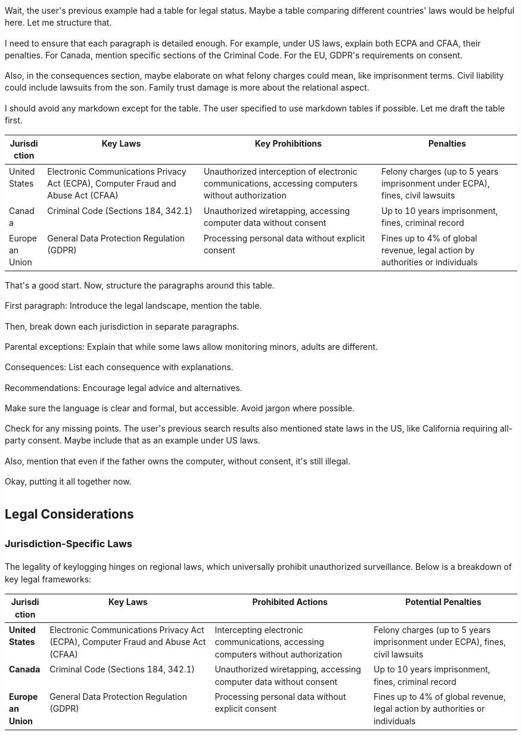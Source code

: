 Wait, the user's previous example had a table for legal status. Maybe a table comparing different countries' laws would be helpful here. Let me structure that. 

I need to ensure that each paragraph is detailed enough. For example, under US laws, explain both ECPA and CFAA, their penalties. For Canada, mention specific sections of the Criminal Code. For the EU, GDPR's requirements on consent. 

Also, in the consequences section, maybe elaborate on what felony charges could mean, like imprisonment terms. Civil liability could include lawsuits from the son. Family trust damage is more about the relational aspect. 

I should avoid any markdown except for the table. The user specified to use markdown tables if possible. Let me draft the table first. 

Jurisdiction | Key Laws | Key Prohibitions | Penalties
--- | --- | --- | ---
United States | Electronic Communications Privacy Act (ECPA), Computer Fraud and Abuse Act (CFAA) | Unauthorized interception of electronic communications, accessing computers without authorization | Felony charges (up to 5 years imprisonment under ECPA), fines, civil lawsuits
Canada | Criminal Code (Sections 184, 342.1) | Unauthorized wiretapping, accessing computer data without consent | Up to 10 years imprisonment, fines, criminal record
European Union | General Data Protection Regulation (GDPR) | Processing personal data without explicit consent | Fines up to 4% of global revenue, legal action by authorities or individuals

That's a good start. Now, structure the paragraphs around this table. 

First paragraph: Introduce the legal landscape, mention the table. 

Then, break down each jurisdiction in separate paragraphs. 

Parental exceptions: Explain that while some laws allow monitoring minors, adults are different. 

Consequences: List each consequence with explanations. 

Recommendations: Encourage legal advice and alternatives. 

Make sure the language is clear and formal, but accessible. Avoid jargon where possible. 

Check for any missing points. The user's previous search results also mentioned state laws in the US, like California requiring all-party consent. Maybe include that as an example under US laws. 

Also, mention that even if the father owns the computer, without consent, it's still illegal. 

Okay, putting it all together now.
</think>

## Legal Considerations  

### Jurisdiction-Specific Laws  
The legality of keylogging hinges on regional laws, which universally prohibit unauthorized surveillance. Below is a breakdown of key legal frameworks:  

| **Jurisdiction**       | **Key Laws**                                                                 | **Prohibited Actions**                                                                 | **Potential Penalties**                                                                 |  
|-------------------------|-----------------------------------------------------------------------------|---------------------------------------------------------------------------------------|----------------------------------------------------------------------------------------|  
| **United States**       | Electronic Communications Privacy Act (ECPA), Computer Fraud and Abuse Act (CFAA) | Intercepting electronic communications, accessing computers without authorization | Felony charges (up to 5 years imprisonment under ECPA), fines, civil lawsuits           |  
| **Canada**              | Criminal Code (Sections 184, 342.1)                                         | Unauthorized wiretapping, accessing computer data without consent                     | Up to 10 years imprisonment, fines, criminal record                                      |  
| **European Union**      | General Data Protection Regulation (GDPR)                                   | Processing personal data without explicit consent                                     | Fines up to 4% of global revenue, legal action by authorities or individuals             |  
